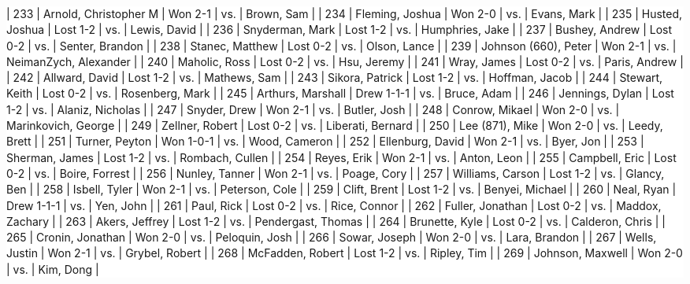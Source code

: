 | 233 | Arnold, Christopher M | Won 2-1 | vs. | Brown, Sam |
| 234 | Fleming, Joshua | Won 2-0 | vs. | Evans, Mark |
| 235 | Husted, Joshua | Lost 1-2 | vs. | Lewis, David |
| 236 | Snyderman, Mark | Lost 1-2 | vs. | Humphries, Jake |
| 237 | Bushey, Andrew | Lost 0-2 | vs. | Senter, Brandon |
| 238 | Stanec, Matthew | Lost 0-2 | vs. | Olson, Lance |
| 239 | Johnson (660), Peter | Won 2-1 | vs. | NeimanZych, Alexander |
| 240 | Maholic, Ross | Lost 0-2 | vs. | Hsu, Jeremy |
| 241 | Wray, James | Lost 0-2 | vs. | Paris, Andrew |
| 242 | Allward, David | Lost 1-2 | vs. | Mathews, Sam |
| 243 | Sikora, Patrick | Lost 1-2 | vs. | Hoffman, Jacob |
| 244 | Stewart, Keith | Lost 0-2 | vs. | Rosenberg, Mark |
| 245 | Arthurs, Marshall | Drew 1-1-1 | vs. | Bruce, Adam |
| 246 | Jennings, Dylan | Lost 1-2 | vs. | Alaniz, Nicholas |
| 247 | Snyder, Drew | Won 2-1 | vs. | Butler, Josh |
| 248 | Conrow, Mikael | Won 2-0 | vs. | Marinkovich, George |
| 249 | Zellner, Robert | Lost 0-2 | vs. | Liberati, Bernard |
| 250 | Lee (871), Mike | Won 2-0 | vs. | Leedy, Brett |
| 251 | Turner, Peyton | Won 1-0-1 | vs. | Wood, Cameron |
| 252 | Ellenburg, David | Won 2-1 | vs. | Byer, Jon |
| 253 | Sherman, James | Lost 1-2 | vs. | Rombach, Cullen |
| 254 | Reyes, Erik | Won 2-1 | vs. | Anton, Leon |
| 255 | Campbell, Eric | Lost 0-2 | vs. | Boire, Forrest |
| 256 | Nunley, Tanner | Won 2-1 | vs. | Poage, Cory |
| 257 | Williams, Carson | Lost 1-2 | vs. | Glancy, Ben |
| 258 | Isbell, Tyler | Won 2-1 | vs. | Peterson, Cole |
| 259 | Clift, Brent | Lost 1-2 | vs. | Benyei, Michael |
| 260 | Neal, Ryan | Drew 1-1-1 | vs. | Yen, John |
| 261 | Paul, Rick | Lost 0-2 | vs. | Rice, Connor |
| 262 | Fuller, Jonathan | Lost 0-2 | vs. | Maddox, Zachary |
| 263 | Akers, Jeffrey | Lost 1-2 | vs. | Pendergast, Thomas |
| 264 | Brunette, Kyle | Lost 0-2 | vs. | Calderon, Chris |
| 265 | Cronin, Jonathan | Won 2-0 | vs. | Peloquin, Josh |
| 266 | Sowar, Joseph | Won 2-0 | vs. | Lara, Brandon |
| 267 | Wells, Justin | Won 2-1 | vs. | Grybel, Robert |
| 268 | McFadden, Robert | Lost 1-2 | vs. | Ripley, Tim |
| 269 | Johnson, Maxwell | Won 2-0 | vs. | Kim, Dong |